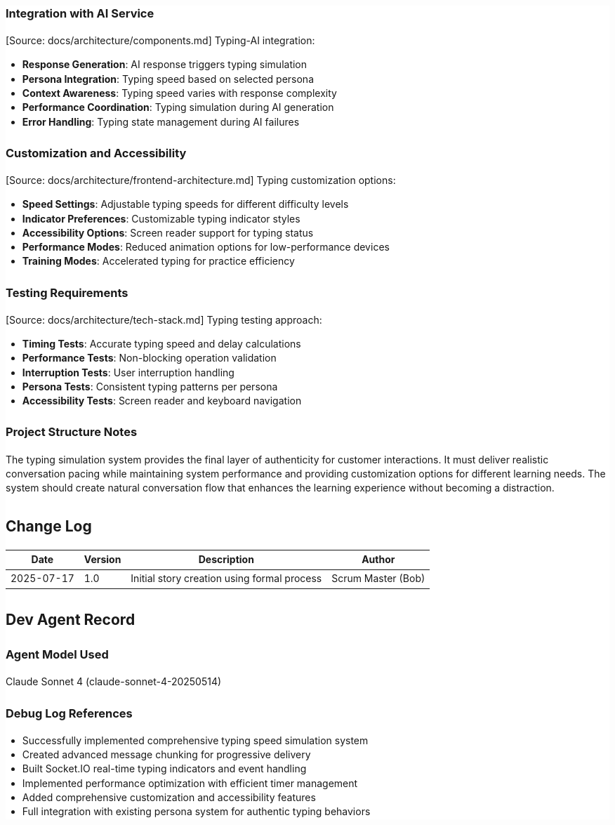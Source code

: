 ### Integration with AI Service

[Source: docs/architecture/components.md] Typing-AI integration:

- **Response Generation**: AI response triggers typing simulation
- **Persona Integration**: Typing speed based on selected persona
- **Context Awareness**: Typing speed varies with response complexity
- **Performance Coordination**: Typing simulation during AI generation
- **Error Handling**: Typing state management during AI failures

### Customization and Accessibility

[Source: docs/architecture/frontend-architecture.md] Typing customization options:

- **Speed Settings**: Adjustable typing speeds for different difficulty levels
- **Indicator Preferences**: Customizable typing indicator styles
- **Accessibility Options**: Screen reader support for typing status
- **Performance Modes**: Reduced animation options for low-performance devices
- **Training Modes**: Accelerated typing for practice efficiency

### Testing Requirements

[Source: docs/architecture/tech-stack.md] Typing testing approach:

- **Timing Tests**: Accurate typing speed and delay calculations
- **Performance Tests**: Non-blocking operation validation
- **Interruption Tests**: User interruption handling
- **Persona Tests**: Consistent typing patterns per persona
- **Accessibility Tests**: Screen reader and keyboard navigation

### Project Structure Notes

The typing simulation system provides the final layer of authenticity for customer interactions. It must deliver realistic conversation pacing while maintaining system performance and providing customization options for different learning needs. The system should create natural conversation flow that enhances the learning experience without becoming a distraction.

## Change Log

| Date       | Version | Description                                 | Author             |
| ---------- | ------- | ------------------------------------------- | ------------------ |
| 2025-07-17 | 1.0     | Initial story creation using formal process | Scrum Master (Bob) |

## Dev Agent Record

### Agent Model Used

Claude Sonnet 4 (claude-sonnet-4-20250514)

### Debug Log References

- Successfully implemented comprehensive typing speed simulation system
- Created advanced message chunking for progressive delivery
- Built Socket.IO real-time typing indicators and event handling
- Implemented performance optimization with efficient timer management
- Added comprehensive customization and accessibility features
- Full integration with existing persona system for authentic typing behaviors
